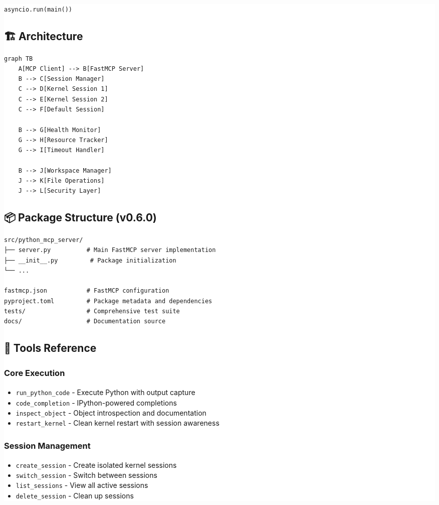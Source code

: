 ```python
asyncio.run(main())
```

## 🏗 Architecture

```mermaid
graph TB
    A[MCP Client] --> B[FastMCP Server]
    B --> C[Session Manager]
    C --> D[Kernel Session 1]
    C --> E[Kernel Session 2]
    C --> F[Default Session]
    
    B --> G[Health Monitor]
    G --> H[Resource Tracker]
    G --> I[Timeout Handler]
    
    B --> J[Workspace Manager]
    J --> K[File Operations]
    J --> L[Security Layer]
```

## 📦 Package Structure (v0.6.0)

```
src/python_mcp_server/
├── server.py          # Main FastMCP server implementation
├── __init__.py         # Package initialization
└── ...

fastmcp.json           # FastMCP configuration
pyproject.toml         # Package metadata and dependencies
tests/                 # Comprehensive test suite
docs/                  # Documentation source
```

## 🔧 Tools Reference

### Core Execution
- `run_python_code` - Execute Python with output capture
- `code_completion` - IPython-powered completions
- `inspect_object` - Object introspection and documentation
- `restart_kernel` - Clean kernel restart with session awareness

### Session Management  
- `create_session` - Create isolated kernel sessions
- `switch_session` - Switch between sessions
- `list_sessions` - View all active sessions
- `delete_session` - Clean up sessions
